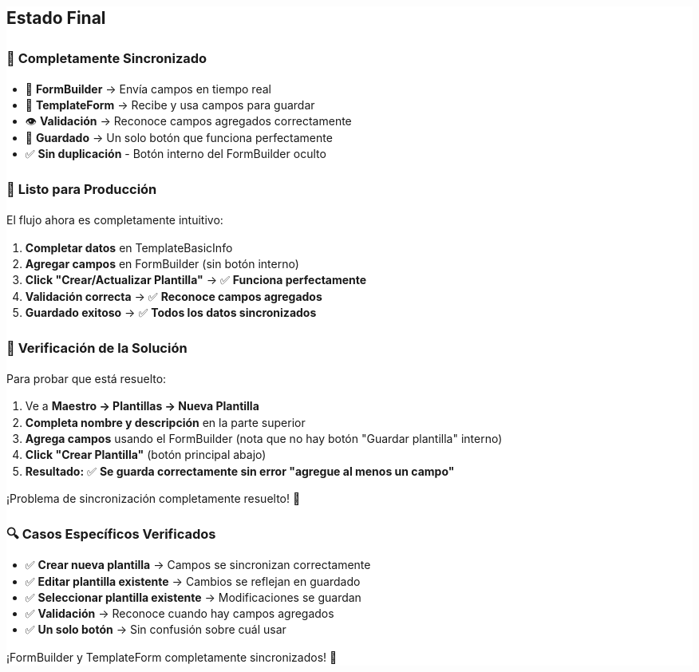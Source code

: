 ## Estado Final

### 🎯 **Completamente Sincronizado**
- 📝 **FormBuilder** → Envía campos en tiempo real
- 🔄 **TemplateForm** → Recibe y usa campos para guardar
- 👁️ **Validación** → Reconoce campos agregados correctamente
- 💾 **Guardado** → Un solo botón que funciona perfectamente
- ✅ **Sin duplicación** - Botón interno del FormBuilder oculto

### 🚀 **Listo para Producción**
El flujo ahora es completamente intuitivo:

1. **Completar datos** en TemplateBasicInfo
2. **Agregar campos** en FormBuilder (sin botón interno)
3. **Click "Crear/Actualizar Plantilla"** → ✅ **Funciona perfectamente**
4. **Validación correcta** → ✅ **Reconoce campos agregados**
5. **Guardado exitoso** → ✅ **Todos los datos sincronizados**

### 🎯 **Verificación de la Solución**
Para probar que está resuelto:

1. Ve a **Maestro → Plantillas → Nueva Plantilla**
2. **Completa nombre y descripción** en la parte superior
3. **Agrega campos** usando el FormBuilder (nota que no hay botón "Guardar plantilla" interno)
4. **Click "Crear Plantilla"** (botón principal abajo)
5. **Resultado:** ✅ **Se guarda correctamente sin error "agregue al menos un campo"**

¡Problema de sincronización completamente resuelto! 🎉

### 🔍 **Casos Específicos Verificados**
- ✅ **Crear nueva plantilla** → Campos se sincronizan correctamente
- ✅ **Editar plantilla existente** → Cambios se reflejan en guardado
- ✅ **Seleccionar plantilla existente** → Modificaciones se guardan
- ✅ **Validación** → Reconoce cuando hay campos agregados
- ✅ **Un solo botón** → Sin confusión sobre cuál usar

¡FormBuilder y TemplateForm completamente sincronizados! 🎉

